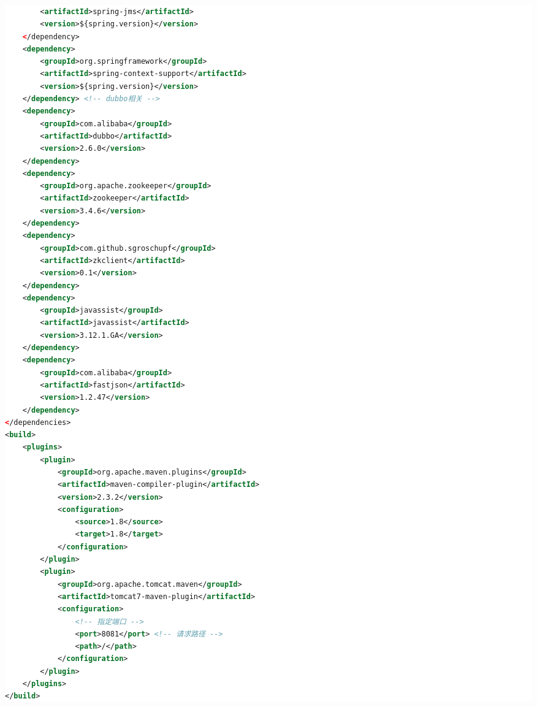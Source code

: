 ```xml
        <artifactId>spring-jms</artifactId>
        <version>${spring.version}</version>
    </dependency>
    <dependency>
        <groupId>org.springframework</groupId>
        <artifactId>spring-context-support</artifactId>
        <version>${spring.version}</version>
    </dependency> <!-- dubbo相关 -->
    <dependency>
        <groupId>com.alibaba</groupId>
        <artifactId>dubbo</artifactId>
        <version>2.6.0</version>
    </dependency>
    <dependency>
        <groupId>org.apache.zookeeper</groupId>
        <artifactId>zookeeper</artifactId>
        <version>3.4.6</version>
    </dependency>
    <dependency>
        <groupId>com.github.sgroschupf</groupId>
        <artifactId>zkclient</artifactId>
        <version>0.1</version>
    </dependency>
    <dependency>
        <groupId>javassist</groupId>
        <artifactId>javassist</artifactId>
        <version>3.12.1.GA</version>
    </dependency>
    <dependency>
        <groupId>com.alibaba</groupId>
        <artifactId>fastjson</artifactId>
        <version>1.2.47</version>
    </dependency>
</dependencies>
<build>
    <plugins>
        <plugin>
            <groupId>org.apache.maven.plugins</groupId>
            <artifactId>maven-compiler-plugin</artifactId>
            <version>2.3.2</version>
            <configuration>
                <source>1.8</source>
                <target>1.8</target>
            </configuration>
        </plugin>
        <plugin>
            <groupId>org.apache.tomcat.maven</groupId>
            <artifactId>tomcat7-maven-plugin</artifactId>
            <configuration>
                <!-- 指定端口 -->
                <port>8081</port> <!-- 请求路径 -->
                <path>/</path>
            </configuration>
        </plugin>
    </plugins>
</build>
```
